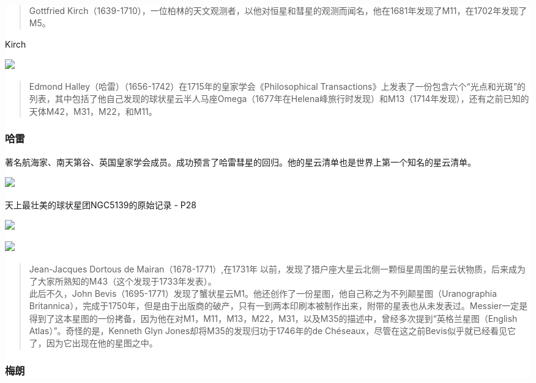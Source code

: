 
> Gottfried
> Kirch（1639-1710），一位柏林的天文观测者，以他对恒星和彗星的观测而闻名，他在1681年发现了M11，在1702年发现了M5。

Kirch

  

![](https://pic3.zhimg.com/v2-f5029c90d4a2de3327fd12f7187356a1_720w.jpg?source=d16d100b)

  

  

  

> Edmond Halley（哈雷）（1656-1742）在1715年的皇家学会《Philosophical
> Transactions》上发表了一份包含六个“光点和光斑”的列表，其中包括了他自己发现的球状星云半人马座Omega（1677年在Helena峰旅行时发现）和M13（1714年发现），还有之前已知的天体M42，M31，M22，和M11。

  

### 哈雷

著名航海家、南天第谷、英国皇家学会成员。成功预言了哈雷彗星的回归。他的星云清单也是世界上第一个知名的星云清单。

  

![](https://pic1.zhimg.com/v2-c72cac8abf0fcbbf8c7533dfa3041342_720w.jpg?source=d16d100b)

  

  

天上最壮美的球状星团NGC5139的原始记录 - P28

  

![](https://pic1.zhimg.com/v2-502d0009b00f9b8859f6647c2f307847_720w.jpg?source=d16d100b)

  

  

  

![](https://pic2.zhimg.com/v2-0f1977304c29568314bf755df405b601_720w.jpg?source=d16d100b)

  

  

  

  

> Jean-Jacques Dortous de Mairan（1678-1771）,在1731年
> 以前，发现了猎户座大星云北侧一颗恒星周围的星云状物质，后来成为了大家所熟知的M43（这个发现于1733年发表）。  
> 此后不久，John Bevis（1695-1771）发现了蟹状星云M1。他还创作了一份星图，他自己称之为不列颠星图（Uranographia
> Britannica），完成于1750年，但是由于出版商的破产，只有一到两本印刷本被制作出来，附带的星表也从未发表过。Messier一定是得到了这本星图的一份拷备，因为他在对M1，M11，M13，M22，M31，以及M35的描述中，曾经多次提到“英格兰星图（English
> Atlas）”。奇怪的是，Kenneth Glyn Jones却将M35的发现归功于1746年的de
> Chéseaux，尽管在这之前Bevis似乎就已经看见它了，因为它出现在他的星图之中。

### 梅朗

  
